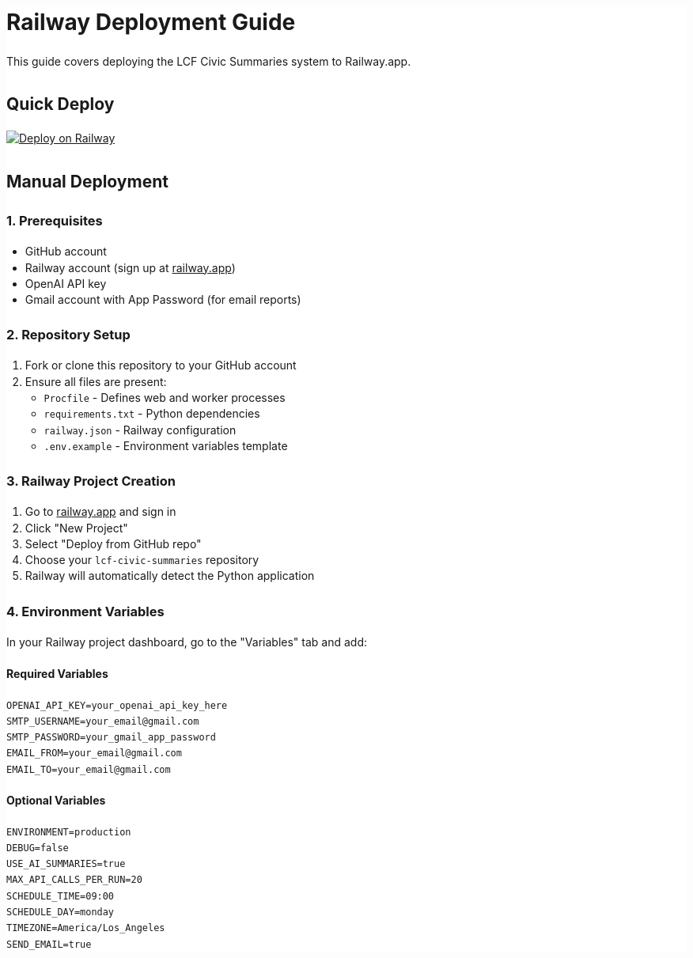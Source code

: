 # Railway Deployment Guide

This guide covers deploying the LCF Civic Summaries system to Railway.app.

## Quick Deploy

[![Deploy on Railway](https://railway.app/button.svg)](https://railway.app/new/template)

## Manual Deployment

### 1. Prerequisites

- GitHub account
- Railway account (sign up at [railway.app](https://railway.app))
- OpenAI API key
- Gmail account with App Password (for email reports)

### 2. Repository Setup

1. Fork or clone this repository to your GitHub account
2. Ensure all files are present:
   - `Procfile` - Defines web and worker processes
   - `requirements.txt` - Python dependencies
   - `railway.json` - Railway configuration
   - `.env.example` - Environment variables template

### 3. Railway Project Creation

1. Go to [railway.app](https://railway.app) and sign in
2. Click "New Project"
3. Select "Deploy from GitHub repo"
4. Choose your `lcf-civic-summaries` repository
5. Railway will automatically detect the Python application

### 4. Environment Variables

In your Railway project dashboard, go to the "Variables" tab and add:

#### Required Variables

```
OPENAI_API_KEY=your_openai_api_key_here
SMTP_USERNAME=your_email@gmail.com
SMTP_PASSWORD=your_gmail_app_password
EMAIL_FROM=your_email@gmail.com
EMAIL_TO=your_email@gmail.com
```

#### Optional Variables

```
ENVIRONMENT=production
DEBUG=false
USE_AI_SUMMARIES=true
MAX_API_CALLS_PER_RUN=20
SCHEDULE_TIME=09:00
SCHEDULE_DAY=monday
TIMEZONE=America/Los_Angeles
SEND_EMAIL=true
```
